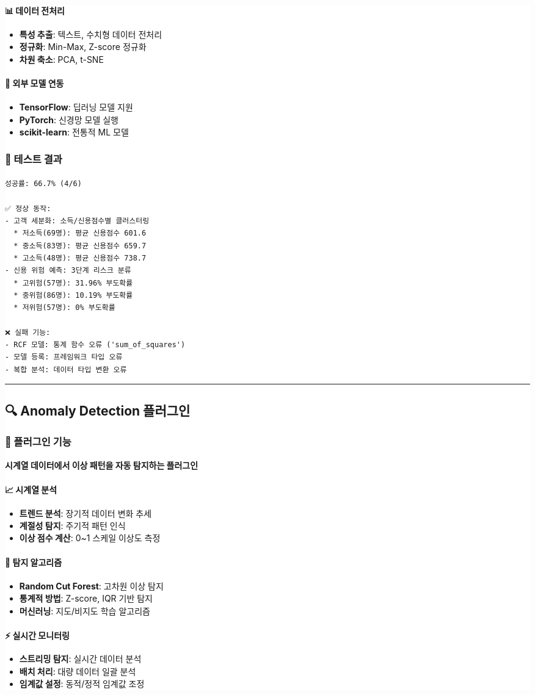 #### 📊 데이터 전처리
- **특성 추출**: 텍스트, 수치형 데이터 전처리
- **정규화**: Min-Max, Z-score 정규화
- **차원 축소**: PCA, t-SNE

#### 🔗 외부 모델 연동
- **TensorFlow**: 딥러닝 모델 지원
- **PyTorch**: 신경망 모델 실행
- **scikit-learn**: 전통적 ML 모델

### 🎯 테스트 결과
```
성공률: 66.7% (4/6)

✅ 정상 동작:
- 고객 세분화: 소득/신용점수별 클러스터링
  * 저소득(69명): 평균 신용점수 601.6
  * 중소득(83명): 평균 신용점수 659.7  
  * 고소득(48명): 평균 신용점수 738.7
- 신용 위험 예측: 3단계 리스크 분류
  * 고위험(57명): 31.96% 부도확률
  * 중위험(86명): 10.19% 부도확률
  * 저위험(57명): 0% 부도확률

❌ 실패 기능:
- RCF 모델: 통계 함수 오류 ('sum_of_squares')
- 모델 등록: 프레임워크 타입 오류
- 복합 분석: 데이터 타입 변환 오류
```

---

## 🔍 Anomaly Detection 플러그인

### 📌 플러그인 기능
**시계열 데이터에서 이상 패턴을 자동 탐지하는 플러그인**

#### 📈 시계열 분석
- **트렌드 분석**: 장기적 데이터 변화 추세
- **계절성 탐지**: 주기적 패턴 인식
- **이상 점수 계산**: 0~1 스케일 이상도 측정

#### 🎯 탐지 알고리즘
- **Random Cut Forest**: 고차원 이상 탐지
- **통계적 방법**: Z-score, IQR 기반 탐지
- **머신러닝**: 지도/비지도 학습 알고리즘

#### ⚡ 실시간 모니터링
- **스트리밍 탐지**: 실시간 데이터 분석
- **배치 처리**: 대량 데이터 일괄 분석
- **임계값 설정**: 동적/정적 임계값 조정
